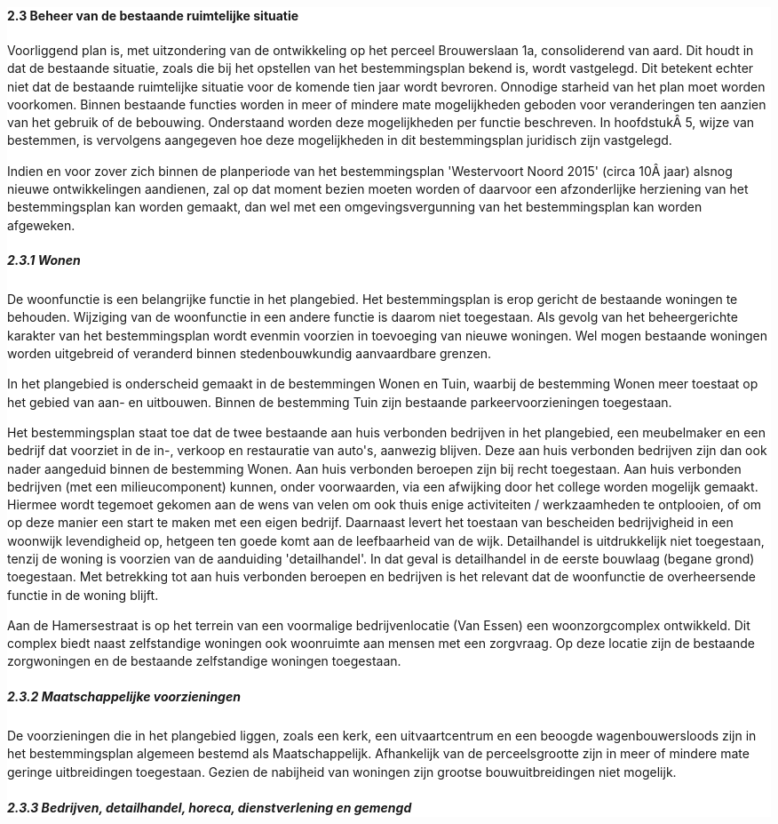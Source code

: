 #### 2\.3 Beheer van de bestaande ruimtelijke situatie

Voorliggend plan is, met uitzondering van de ontwikkeling op het perceel Brouwerslaan 1a, consoliderend van aard. Dit houdt in dat de bestaande situatie, zoals die bij het opstellen van het bestemmingsplan bekend is, wordt vastgelegd. Dit betekent echter niet dat de bestaande ruimtelijke situatie voor de komende tien jaar wordt bevroren. Onnodige starheid van het plan moet worden voorkomen. Binnen bestaande functies worden in meer of mindere mate mogelijkheden geboden voor veranderingen ten aanzien van het gebruik of de bebouwing. Onderstaand worden deze mogelijkheden per functie beschreven. In hoofdstukÂ 5, wijze van bestemmen, is vervolgens aangegeven hoe deze mogelijkheden in dit bestemmingsplan juridisch zijn vastgelegd.

Indien en voor zover zich binnen de planperiode van het bestemmingsplan 'Westervoort Noord 2015' (circa 10Â jaar) alsnog nieuwe ontwikkelingen aandienen, zal op dat moment bezien moeten worden of daarvoor een afzonderlijke herziening van het bestemmingsplan kan worden gemaakt, dan wel met een omgevingsvergunning van het bestemmingsplan kan worden afgeweken.

##### 2\.3\.1 Wonen

De woonfunctie is een belangrijke functie in het plangebied. Het bestemmingsplan is erop gericht de bestaande woningen te behouden. Wijziging van de woonfunctie in een andere functie is daarom niet toegestaan. Als gevolg van het beheergerichte karakter van het bestemmingsplan wordt evenmin voorzien in toevoeging van nieuwe woningen. Wel mogen bestaande woningen worden uitgebreid of veranderd binnen stedenbouwkundig aanvaardbare grenzen.

In het plangebied is onderscheid gemaakt in de bestemmingen Wonen en Tuin, waarbij de bestemming Wonen meer toestaat op het gebied van aan\- en uitbouwen. Binnen de bestemming Tuin zijn bestaande parkeervoorzieningen toegestaan.

Het bestemmingsplan staat toe dat de twee bestaande aan huis verbonden bedrijven in het plangebied, een meubelmaker en een bedrijf dat voorziet in de in\-, verkoop en restauratie van auto's, aanwezig blijven. Deze aan huis verbonden bedrijven zijn dan ook nader aangeduid binnen de bestemming Wonen. Aan huis verbonden beroepen zijn bij recht toegestaan. Aan huis verbonden bedrijven (met een milieucomponent) kunnen, onder voorwaarden, via een afwijking door het college worden mogelijk gemaakt. Hiermee wordt tegemoet gekomen aan de wens van velen om ook thuis enige activiteiten / werkzaamheden te ontplooien, of om op deze manier een start te maken met een eigen bedrijf. Daarnaast levert het toestaan van bescheiden bedrijvigheid in een woonwijk levendigheid op, hetgeen ten goede komt aan de leefbaarheid van de wijk. Detailhandel is uitdrukkelijk niet toegestaan, tenzij de woning is voorzien van de aanduiding 'detailhandel'. In dat geval is detailhandel in de eerste bouwlaag (begane grond) toegestaan. Met betrekking tot aan huis verbonden beroepen en bedrijven is het relevant dat de woonfunctie de overheersende functie in de woning blijft.

Aan de Hamersestraat is op het terrein van een voormalige bedrijvenlocatie (Van Essen) een woonzorgcomplex ontwikkeld. Dit complex biedt naast zelfstandige woningen ook woonruimte aan mensen met een zorgvraag. Op deze locatie zijn de bestaande zorgwoningen en de bestaande zelfstandige woningen toegestaan.

##### 2\.3\.2 Maatschappelijke voorzieningen

De voorzieningen die in het plangebied liggen, zoals een kerk, een uitvaartcentrum en een beoogde wagenbouwersloods zijn in het bestemmingsplan algemeen bestemd als Maatschappelijk. Afhankelijk van de perceelsgrootte zijn in meer of mindere mate geringe uitbreidingen toegestaan. Gezien de nabijheid van woningen zijn grootse bouwuitbreidingen niet mogelijk.

##### 2\.3\.3 Bedrijven, detailhandel, horeca, dienstverlening en gemengd
